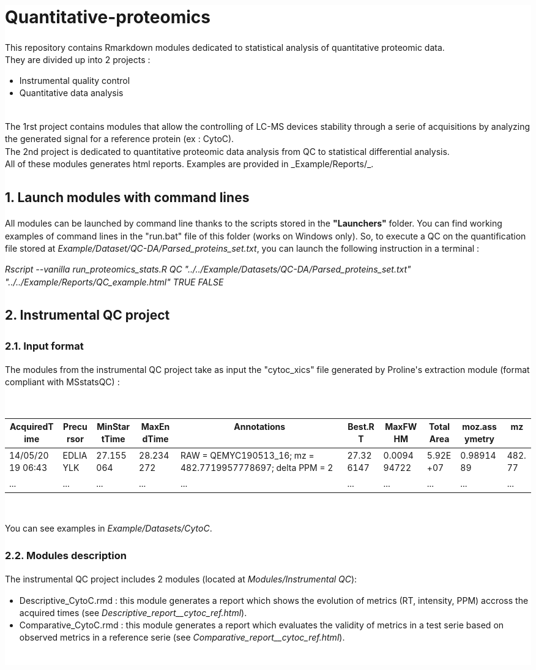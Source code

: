 # Quantitative-proteomics

This repository contains Rmarkdown modules dedicated to statistical analysis of quantitative proteomic data. <br/>
They are divided up into 2 projects : 
  - Instrumental quality control
  - Quantitative data analysis 
<br/>
The 1rst project contains modules that allow the controlling of LC-MS devices stability through a serie of acquisitions by analyzing the generated signal for a reference protein (ex : CytoC). <br/>
The 2nd project is dedicated to quantitative proteomic data analysis from QC to statistical differential analysis.
<br/>
All of these modules generates html reports. Examples are provided in _Example/Reports/_.
<br/>

## 1. Launch modules with command lines

All modules can be launched by command line thanks to the scripts stored in the **"Launchers"** folder. You can find working examples of command lines in the "run.bat" file of this folder (works on Windows only). So, to execute a QC on the quantification file stored at _Example/Dataset/QC-DA/Parsed_proteins_set.txt_, you can launch the following instruction in a terminal :

_Rscript --vanilla run_proteomics_stats.R QC "../../Example/Datasets/QC-DA/Parsed_proteins_set.txt" "../../Example/Reports/QC_example.html" TRUE FALSE_
<br/>

## 2. Instrumental QC project

### 2.1. Input format

The modules from the instrumental QC project take as input the "cytoc_xics" file generated by Proline's extraction module (format compliant with MSstatsQC) :

<br/>

| AcquiredTime  | Precursor | MinStartTime | MaxEndTime | Annotations | Best.RT | MaxFWHM | TotalArea | moz.assymetry | mz |
| ------------- | ------------- | ------------- | ------------- | ------------- | ------------- | ------------- | ------------- | ------------- | ------------- |
| 14/05/2019 06:43  | EDLIAYLK  | 27.155064 | 28.234272 | RAW = QEMYC190513_16; mz = 482.7719957778697; delta PPM = 2 | 27.326147 | 0.009494722 | 5.92E+07 | 0.9891489 |482.77 |
| ...  | ...  | ...  | ...  | ...  | ...  | ...  | ...  | ...  | ...  |

<br/>

You can see examples in _Example/Datasets/CytoC_.
<br/>

### 2.2. Modules description

The instrumental QC project includes 2 modules (located at _Modules/Instrumental QC_):
- Descriptive_CytoC.rmd : this module generates a report which shows the evolution of metrics (RT, intensity, PPM) accross the acquired times (see _Descriptive_report__cytoc_ref.html_).
- Comparative_CytoC.rmd : this module generates a report which evaluates the validity of metrics in a test serie based on observed metrics in a reference serie (see _Comparative_report__cytoc_ref.html_).
<br/>
